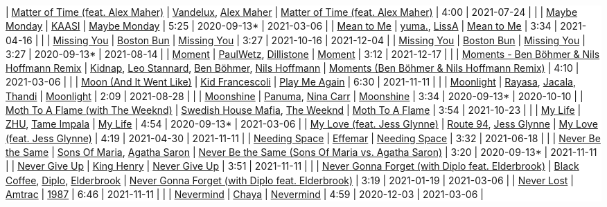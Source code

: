 | [Matter of Time (feat. Alex Maher)](https://open.spotify.com/track/4BmPTpXnae3IwwXAcK0byT) | [Vandelux](https://open.spotify.com/artist/2rdSCmWgrIWA8pmwhS1T2k), [Alex Maher](https://open.spotify.com/artist/1fdvv0i3DqRnlrpHVBH1ek) | [Matter of Time (feat. Alex Maher)](https://open.spotify.com/album/5f1PM9xUhWpVNmNdN3xj6S) | 4:00 | 2021-07-24 |  |
| [Maybe Monday](https://open.spotify.com/track/2ioYTBWUsmd4IvPaTBMr77) | [KAASI](https://open.spotify.com/artist/0rCjhB7bSAgpshTquzm1I6) | [Maybe Monday](https://open.spotify.com/album/3nMnvRbwi4JPencnu4f32D) | 5:25 | 2020-09-13* | 2021-03-06 |
| [Mean to Me](https://open.spotify.com/track/4b3DcCqrtubEnebf4lV7JD) | [yuma.](https://open.spotify.com/artist/5ynMbTlnZvBUxrxUrd6gs0), [LissA](https://open.spotify.com/artist/6aAestjbtEbALwyIYPg8Na) | [Mean to Me](https://open.spotify.com/album/4vHkc4ynf5dGAk8HBWPp7q) | 3:34 | 2021-04-16 |  |
| [Missing You](https://open.spotify.com/track/4EeeRPXUAUQHkBxu3g1LxT) | [Boston Bun](https://open.spotify.com/artist/1Na1sVrGWKwAigaW7a6hi5) | [Missing You](https://open.spotify.com/album/0xgsaF0tKFiACQO7xr86Vd) | 3:27 | 2021-10-16 | 2021-12-04 |
| [Missing You](https://open.spotify.com/track/6KSo1lI5GUtlvksaDWM7ZO) | [Boston Bun](https://open.spotify.com/artist/1Na1sVrGWKwAigaW7a6hi5) | [Missing You](https://open.spotify.com/album/71EAlAtXWnvR0bFAZE2Lv2) | 3:27 | 2020-09-13* | 2021-08-14 |
| [Moment](https://open.spotify.com/track/2Zk9i8ayiwYLZIEJemuhl9) | [PaulWetz](https://open.spotify.com/artist/1uaDw0T6O916Kv8TxJsQzb), [Dillistone](https://open.spotify.com/artist/7ypPN35cJ9wfF2Zs7aYS33) | [Moment](https://open.spotify.com/album/4zvb6dFdrfPFHcLGtMdCXr) | 3:12 | 2021-12-17 |  |
| [Moments - Ben Böhmer & Nils Hoffmann Remix](https://open.spotify.com/track/3RF7yizTDynqcKO9EmypOy) | [Kidnap](https://open.spotify.com/artist/3PvqCbhNlq96JXxPszCMZT), [Leo Stannard](https://open.spotify.com/artist/37fzXndf2fxVrk7qarhyo0), [Ben Böhmer](https://open.spotify.com/artist/5tDjiBYUsTqzd0RkTZxK7u), [Nils Hoffmann](https://open.spotify.com/artist/6sOEMfvCfHQ9dhSWyamXVb) | [Moments (Ben Böhmer & Nils Hoffmann Remix)](https://open.spotify.com/album/0BqyPWvPIl8nyAmSZhvUoc) | 4:10 | 2021-03-06 |  |
| [Moon (And It Went Like)](https://open.spotify.com/track/24upABZ8A0sAepfu91sEYr) | [Kid Francescoli](https://open.spotify.com/artist/2G7QgTep5IsJHGHm1hXygD) | [Play Me Again](https://open.spotify.com/album/4iII9nfzjxOYQFp8PyV6HD) | 6:30 | 2021-11-11 |  |
| [Moonlight](https://open.spotify.com/track/2YK9mLBoqHBtQzJfSC4yEn) | [Rayasa](https://open.spotify.com/artist/5hYGtyMCQoHCd7FOjyKxZN), [Jacala](https://open.spotify.com/artist/5TdUZkpbYaOWn9ec5mWzAm), [Thandi](https://open.spotify.com/artist/7b48KVEzrlVcLLLBAGHBuj) | [Moonlight](https://open.spotify.com/album/4n0YxfNjkOMvIRitlspEoK) | 2:09 | 2021-08-28 |  |
| [Moonshine](https://open.spotify.com/track/0BvYYottMAxdwdzDnPWei4) | [Panuma](https://open.spotify.com/artist/3YvNtTSaJ2YAt1RhaE9eiH), [Nina Carr](https://open.spotify.com/artist/776UugG4CdQlYfsEUVCRqb) | [Moonshine](https://open.spotify.com/album/3ggeOhfB1ahEqdmv3AYZdV) | 3:34 | 2020-09-13* | 2020-10-10 |
| [Moth To A Flame (with The Weeknd)](https://open.spotify.com/track/2gpWyfu7eZ01zzncHpxOtA) | [Swedish House Mafia](https://open.spotify.com/artist/1h6Cn3P4NGzXbaXidqURXs), [The Weeknd](https://open.spotify.com/artist/1Xyo4u8uXC1ZmMpatF05PJ) | [Moth To A Flame](https://open.spotify.com/album/3udIvIqyBG1RrHxXrUZDoK) | 3:54 | 2021-10-23 |  |
| [My Life](https://open.spotify.com/track/2NDZ6i6UfOUSKgFiTQKbnv) | [ZHU](https://open.spotify.com/artist/28j8lBWDdDSHSSt5oPlsX2), [Tame Impala](https://open.spotify.com/artist/5INjqkS1o8h1imAzPqGZBb) | [My Life](https://open.spotify.com/album/7mjgGNr0d9YXywp7luOqHh) | 4:54 | 2020-09-13* | 2021-03-06 |
| [My Love (feat. Jess Glynne)](https://open.spotify.com/track/61UQzeiIluhpzpMdY4ag3q) | [Route 94](https://open.spotify.com/artist/1dgdvbogmctybPrGEcnYf6), [Jess Glynne](https://open.spotify.com/artist/4ScCswdRlyA23odg9thgIO) | [My Love (feat. Jess Glynne)](https://open.spotify.com/album/63WK5Kd7J5kp7ctAC4l92Q) | 4:19 | 2021-04-30 | 2021-11-11 |
| [Needing Space](https://open.spotify.com/track/2QLDAd5vTn2wacico7aIDm) | [Effemar](https://open.spotify.com/artist/3QD8Op2asIft2YDqX154NB) | [Needing Space](https://open.spotify.com/album/5ZQH0ojDNdakVj4YLDpLJ4) | 3:32 | 2021-06-18 |  |
| [Never Be the Same](https://open.spotify.com/track/2oIFFx2csg2lxgOhLDrd70) | [Sons Of Maria](https://open.spotify.com/artist/2SfhiNVhk8w8xCQ89P3NPU), [Agatha Saron](https://open.spotify.com/artist/7w6sRUIg45gPBfa6d2vvYO) | [Never Be the Same (Sons Of Maria vs. Agatha Saron)](https://open.spotify.com/album/2a6WTjGTEKetqEjGUkRk4U) | 3:20 | 2020-09-13* | 2021-11-11 |
| [Never Give Up](https://open.spotify.com/track/2p0FewtVb0Y9davyTsUWOz) | [King Henry](https://open.spotify.com/artist/4IbUky1dWqlyVlMMTJXPI5) | [Never Give Up](https://open.spotify.com/album/61tLxNTbuKTr7W6LpWUHWa) | 3:51 | 2021-11-11 |  |
| [Never Gonna Forget (with Diplo feat. Elderbrook)](https://open.spotify.com/track/12aAoKT43mVGdW1ofZVCwr) | [Black Coffee](https://open.spotify.com/artist/6wMr4zKPrrR0UVz08WtUWc), [Diplo](https://open.spotify.com/artist/5fMUXHkw8R8eOP2RNVYEZX), [Elderbrook](https://open.spotify.com/artist/2vf4pRsEY6LpL5tKmqWb64) | [Never Gonna Forget (with Diplo feat. Elderbrook)](https://open.spotify.com/album/0GqBHBdVgx0H48cON75KE4) | 3:19 | 2021-01-19 | 2021-03-06 |
| [Never Lost](https://open.spotify.com/track/1YqOZ2frFFiyMIkAuKH48k) | [Amtrac](https://open.spotify.com/artist/3ifxHfYz2pqHku0bwx8H5J) | [1987](https://open.spotify.com/album/6wwiwIueaNNBxuabXP39VZ) | 6:46 | 2021-11-11 |  |
| [Nevermind](https://open.spotify.com/track/40Ckm5oeQquV2mSJ4BtKas) | [Chaya](https://open.spotify.com/artist/5t7FfMHr6IwUH5k2sLZ4n1) | [Nevermind](https://open.spotify.com/album/6ZhPC1yB0d7OuRoWDl5sEm) | 4:59 | 2020-12-03 | 2021-03-06 |